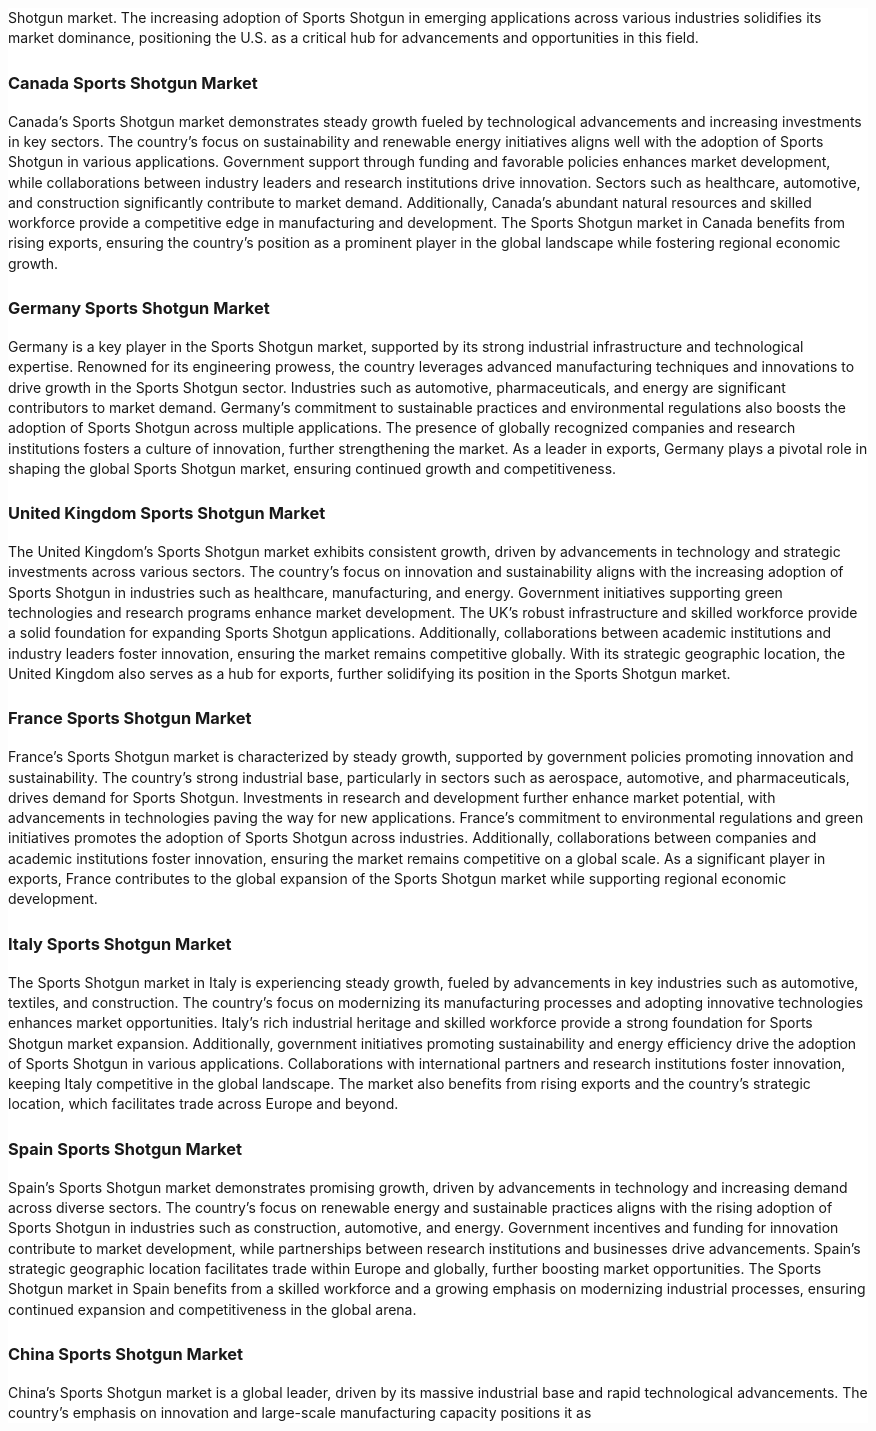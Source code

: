 Shotgun market. The increasing adoption of Sports Shotgun in emerging applications across various industries solidifies its market dominance, positioning the U.S. as a critical hub for advancements and opportunities in this field.</p><h3>Canada Sports Shotgun Market</h3><p>Canada&rsquo;s Sports Shotgun market demonstrates steady growth fueled by technological advancements and increasing investments in key sectors. The country&rsquo;s focus on sustainability and renewable energy initiatives aligns well with the adoption of Sports Shotgun in various applications. Government support through funding and favorable policies enhances market development, while collaborations between industry leaders and research institutions drive innovation. Sectors such as healthcare, automotive, and construction significantly contribute to market demand. Additionally, Canada&rsquo;s abundant natural resources and skilled workforce provide a competitive edge in manufacturing and development. The Sports Shotgun market in Canada benefits from rising exports, ensuring the country&rsquo;s position as a prominent player in the global landscape while fostering regional economic growth.</p><h3>Germany Sports Shotgun Market</h3><p>Germany is a key player in the Sports Shotgun market, supported by its strong industrial infrastructure and technological expertise. Renowned for its engineering prowess, the country leverages advanced manufacturing techniques and innovations to drive growth in the Sports Shotgun sector. Industries such as automotive, pharmaceuticals, and energy are significant contributors to market demand. Germany&rsquo;s commitment to sustainable practices and environmental regulations also boosts the adoption of Sports Shotgun across multiple applications. The presence of globally recognized companies and research institutions fosters a culture of innovation, further strengthening the market. As a leader in exports, Germany plays a pivotal role in shaping the global Sports Shotgun market, ensuring continued growth and competitiveness.</p><h3>United Kingdom Sports Shotgun Market</h3><p>The United Kingdom&rsquo;s Sports Shotgun market exhibits consistent growth, driven by advancements in technology and strategic investments across various sectors. The country&rsquo;s focus on innovation and sustainability aligns with the increasing adoption of Sports Shotgun in industries such as healthcare, manufacturing, and energy. Government initiatives supporting green technologies and research programs enhance market development. The UK&rsquo;s robust infrastructure and skilled workforce provide a solid foundation for expanding Sports Shotgun applications. Additionally, collaborations between academic institutions and industry leaders foster innovation, ensuring the market remains competitive globally. With its strategic geographic location, the United Kingdom also serves as a hub for exports, further solidifying its position in the Sports Shotgun market.</p><h3>France Sports Shotgun Market</h3><p>France&rsquo;s Sports Shotgun market is characterized by steady growth, supported by government policies promoting innovation and sustainability. The country&rsquo;s strong industrial base, particularly in sectors such as aerospace, automotive, and pharmaceuticals, drives demand for Sports Shotgun. Investments in research and development further enhance market potential, with advancements in technologies paving the way for new applications. France&rsquo;s commitment to environmental regulations and green initiatives promotes the adoption of Sports Shotgun across industries. Additionally, collaborations between companies and academic institutions foster innovation, ensuring the market remains competitive on a global scale. As a significant player in exports, France contributes to the global expansion of the Sports Shotgun market while supporting regional economic development.</p><h3>Italy Sports Shotgun Market</h3><p>The Sports Shotgun market in Italy is experiencing steady growth, fueled by advancements in key industries such as automotive, textiles, and construction. The country&rsquo;s focus on modernizing its manufacturing processes and adopting innovative technologies enhances market opportunities. Italy&rsquo;s rich industrial heritage and skilled workforce provide a strong foundation for Sports Shotgun market expansion. Additionally, government initiatives promoting sustainability and energy efficiency drive the adoption of Sports Shotgun in various applications. Collaborations with international partners and research institutions foster innovation, keeping Italy competitive in the global landscape. The market also benefits from rising exports and the country&rsquo;s strategic location, which facilitates trade across Europe and beyond.</p><h3>Spain Sports Shotgun Market</h3><p>Spain&rsquo;s Sports Shotgun market demonstrates promising growth, driven by advancements in technology and increasing demand across diverse sectors. The country&rsquo;s focus on renewable energy and sustainable practices aligns with the rising adoption of Sports Shotgun in industries such as construction, automotive, and energy. Government incentives and funding for innovation contribute to market development, while partnerships between research institutions and businesses drive advancements. Spain&rsquo;s strategic geographic location facilitates trade within Europe and globally, further boosting market opportunities. The Sports Shotgun market in Spain benefits from a skilled workforce and a growing emphasis on modernizing industrial processes, ensuring continued expansion and competitiveness in the global arena.</p><h3>China Sports Shotgun Market</h3><p>China&rsquo;s Sports Shotgun market is a global leader, driven by its massive industrial base and rapid technological advancements. The country&rsquo;s emphasis on innovation and large-scale manufacturing capacity positions it as